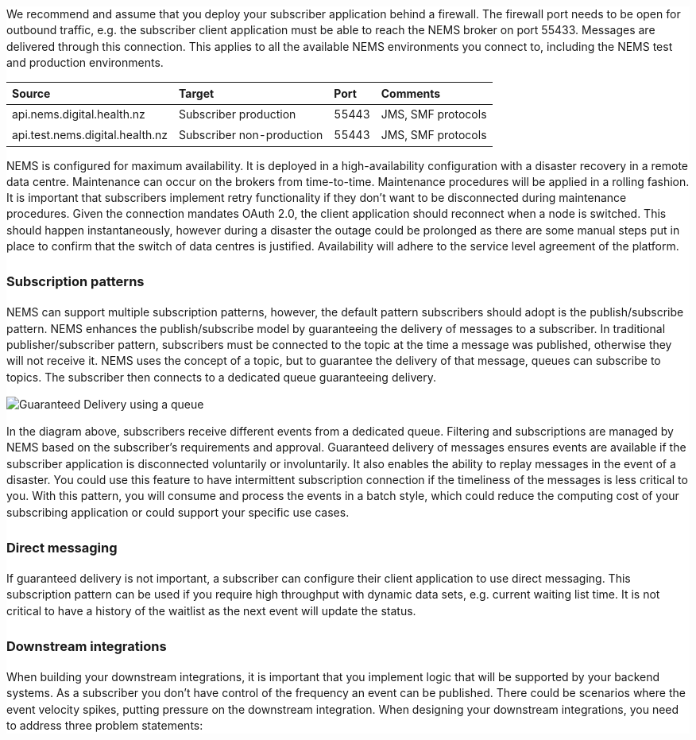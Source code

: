 We recommend and assume that you deploy your subscriber application behind a firewall. The firewall port needs to be open for outbound traffic, e.g. the subscriber client application must be able to reach the NEMS broker on port 55433. Messages are delivered through this connection. This applies to all the available NEMS environments you connect to, including the NEMS test and production environments.

|**Source**|**Target**|**Port**|**Comments**|
| :- | :- | :- | :- |
|api.nems.digital.health.nz|Subscriber production|55443|JMS, SMF protocols|
|api.test.nems.digital.health.nz|Subscriber non-production|55443|JMS, SMF protocols|

NEMS is configured for maximum availability. It is deployed in a high-availability configuration with a disaster recovery in a remote data centre. Maintenance can occur on the brokers from time-to-time. Maintenance procedures will be applied in a rolling fashion. It is important that subscribers implement retry functionality if they don’t want to be disconnected during maintenance procedures. Given the connection mandates OAuth 2.0, the client application should reconnect when a node is switched. This should happen instantaneously, however during a disaster the outage could be prolonged as there are some manual steps put in place to confirm that the switch of data centres is justified. Availability will adhere to the service level agreement of the platform.

### Subscription patterns

NEMS can support multiple subscription patterns, however, the default pattern subscribers should adopt is the publish/subscribe pattern. NEMS enhances the publish/subscribe model by guaranteeing the delivery of messages to a subscriber. In traditional publisher/subscriber pattern, subscribers must be connected to the topic at the time a message was published, otherwise they will not receive it. NEMS uses the concept of a topic, but to guarantee the delivery of that message, queues can subscribe to topics. The subscriber then connects to a dedicated queue guaranteeing delivery.

![Guaranteed Delivery using a queue](Aspose.Words.a230c269-5841-48da-be40-0e37311f2712.002.png)

In the diagram above, subscribers receive different events from a dedicated queue. Filtering and subscriptions are managed by NEMS based on the subscriber’s requirements and approval. Guaranteed delivery of messages ensures events are available if the subscriber application is disconnected voluntarily or involuntarily. It also enables the ability to replay messages in the event of a disaster. You could use this feature to have intermittent subscription connection if the timeliness of the messages is less critical to you. With this pattern, you will consume and process the events in a batch style, which could reduce the computing cost of your subscribing application or could support your specific use cases.

### Direct messaging

If guaranteed delivery is not important, a subscriber can configure their client application to use direct messaging. This subscription pattern can be used if you require high throughput with dynamic data sets, e.g. current waiting list time. It is not critical to have a history of the waitlist as the next event will update the status.

### Downstream integrations

When building your downstream integrations, it is important that you implement logic that will be supported by your backend systems. As a subscriber you don’t have control of the frequency an event can be published. There could be scenarios where the event velocity spikes, putting pressure on the downstream integration. When designing your downstream integrations, you need to address three problem statements:
